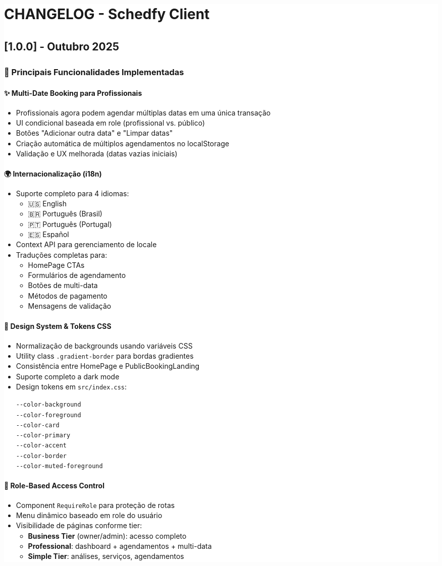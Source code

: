 # CHANGELOG - Schedfy Client

## [1.0.0] - Outubro 2025

### 🎉 Principais Funcionalidades Implementadas

#### ✨ Multi-Date Booking para Profissionais
- Profissionais agora podem agendar múltiplas datas em uma única transação
- UI condicional baseada em role (profissional vs. público)
- Botões "Adicionar outra data" e "Limpar datas"
- Criação automática de múltiplos agendamentos no localStorage
- Validação e UX melhorada (datas vazias iniciais)

#### 🌍 Internacionalização (i18n)
- Suporte completo para 4 idiomas:
  - 🇺🇸 English
  - 🇧🇷 Português (Brasil)
  - 🇵🇹 Português (Portugal)
  - 🇪🇸 Español
- Context API para gerenciamento de locale
- Traduções completas para:
  - HomePage CTAs
  - Formulários de agendamento
  - Botões de multi-data
  - Métodos de pagamento
  - Mensagens de validação

#### 🎨 Design System & Tokens CSS
- Normalização de backgrounds usando variáveis CSS
- Utility class `.gradient-border` para bordas gradientes
- Consistência entre HomePage e PublicBookingLanding
- Suporte completo a dark mode
- Design tokens em `src/index.css`:
  ```css
  --color-background
  --color-foreground
  --color-card
  --color-primary
  --color-accent
  --color-border
  --color-muted-foreground
  ```

#### 🔐 Role-Based Access Control
- Component `RequireRole` para proteção de rotas
- Menu dinâmico baseado em role do usuário
- Visibilidade de páginas conforme tier:
  - **Business Tier** (owner/admin): acesso completo
  - **Professional**: dashboard + agendamentos + multi-data
  - **Simple Tier**: análises, serviços, agendamentos

